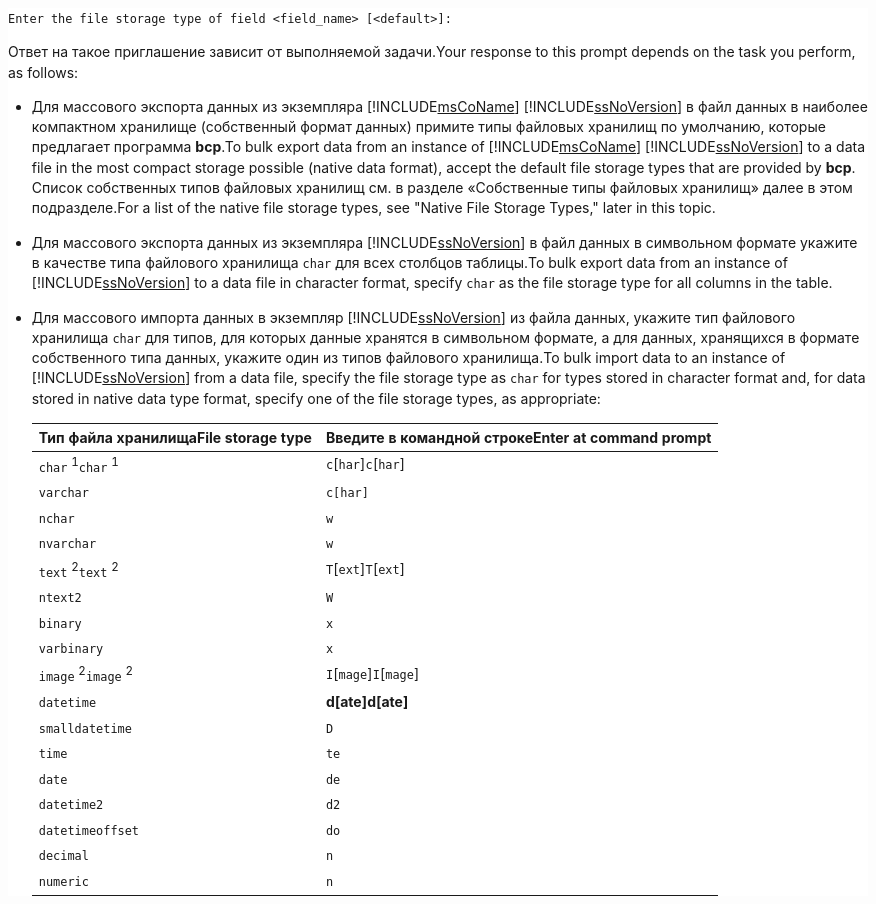  `Enter the file storage type of field <field_name> [<default>]:`  
  
 <span data-ttu-id="7101b-108">Ответ на такое приглашение зависит от выполняемой задачи.</span><span class="sxs-lookup"><span data-stu-id="7101b-108">Your response to this prompt depends on the task you perform, as follows:</span></span>  
  
-   <span data-ttu-id="7101b-109">Для массового экспорта данных из экземпляра [!INCLUDE[msCoName](../../includes/msconame-md.md)] [!INCLUDE[ssNoVersion](../../includes/ssnoversion-md.md)] в файл данных в наиболее компактном хранилище (собственный формат данных) примите типы файловых хранилищ по умолчанию, которые предлагает программа **bcp**.</span><span class="sxs-lookup"><span data-stu-id="7101b-109">To bulk export data from an instance of [!INCLUDE[msCoName](../../includes/msconame-md.md)] [!INCLUDE[ssNoVersion](../../includes/ssnoversion-md.md)] to a data file in the most compact storage possible (native data format), accept the default file storage types that are provided by **bcp**.</span></span> <span data-ttu-id="7101b-110">Список собственных типов файловых хранилищ см. в разделе «Собственные типы файловых хранилищ» далее в этом подразделе.</span><span class="sxs-lookup"><span data-stu-id="7101b-110">For a list of the native file storage types, see "Native File Storage Types," later in this topic.</span></span>  
  
-   <span data-ttu-id="7101b-111">Для массового экспорта данных из экземпляра [!INCLUDE[ssNoVersion](../../includes/ssnoversion-md.md)] в файл данных в символьном формате укажите в качестве типа файлового хранилища `char` для всех столбцов таблицы.</span><span class="sxs-lookup"><span data-stu-id="7101b-111">To bulk export data from an instance of [!INCLUDE[ssNoVersion](../../includes/ssnoversion-md.md)] to a data file in character format, specify `char` as the file storage type for all columns in the table.</span></span>  
  
-   <span data-ttu-id="7101b-112">Для массового импорта данных в экземпляр [!INCLUDE[ssNoVersion](../../includes/ssnoversion-md.md)] из файла данных, укажите тип файлового хранилища `char` для типов, для которых данные хранятся в символьном формате, а для данных, хранящихся в формате собственного типа данных, укажите один из типов файлового хранилища.</span><span class="sxs-lookup"><span data-stu-id="7101b-112">To bulk import data to an instance of [!INCLUDE[ssNoVersion](../../includes/ssnoversion-md.md)] from a data file, specify the file storage type as `char` for types stored in character format and, for data stored in native data type format, specify one of the file storage types, as appropriate:</span></span>  
  
    |<span data-ttu-id="7101b-113">Тип файла хранилища</span><span class="sxs-lookup"><span data-stu-id="7101b-113">File storage type</span></span>|<span data-ttu-id="7101b-114">Введите в командной строке</span><span class="sxs-lookup"><span data-stu-id="7101b-114">Enter at command prompt</span></span>|  
    |-----------------------|-----------------------------|  
    |<span data-ttu-id="7101b-115">`char` <sup>1</sup></span><span class="sxs-lookup"><span data-stu-id="7101b-115">`char` <sup>1</sup></span></span>|<span data-ttu-id="7101b-116">`c`[`har`]</span><span class="sxs-lookup"><span data-stu-id="7101b-116">`c`[`har`]</span></span>|  
    |`varchar`|`c[har]`|  
    |`nchar`|`w`|  
    |`nvarchar`|`w`|  
    |<span data-ttu-id="7101b-117">`text` <sup>2</sup></span><span class="sxs-lookup"><span data-stu-id="7101b-117">`text` <sup>2</sup></span></span>|<span data-ttu-id="7101b-118">`T`[`ext`]</span><span class="sxs-lookup"><span data-stu-id="7101b-118">`T`[`ext`]</span></span>|  
    |`ntext2`|`W`|  
    |`binary`|`x`|  
    |`varbinary`|`x`|  
    |<span data-ttu-id="7101b-119">`image` <sup>2</sup></span><span class="sxs-lookup"><span data-stu-id="7101b-119">`image` <sup>2</sup></span></span>|<span data-ttu-id="7101b-120">`I`[`mage`]</span><span class="sxs-lookup"><span data-stu-id="7101b-120">`I`[`mage`]</span></span>|  
    |`datetime`|<span data-ttu-id="7101b-121">**d[ate]**</span><span class="sxs-lookup"><span data-stu-id="7101b-121">**d[ate]**</span></span>|  
    |`smalldatetime`|`D`|  
    |`time`|`te`|  
    |`date`|`de`|  
    |`datetime2`|`d2`|  
    |`datetimeoffset`|`do`|  
    |`decimal`|`n`|  
    |`numeric`|`n`|  